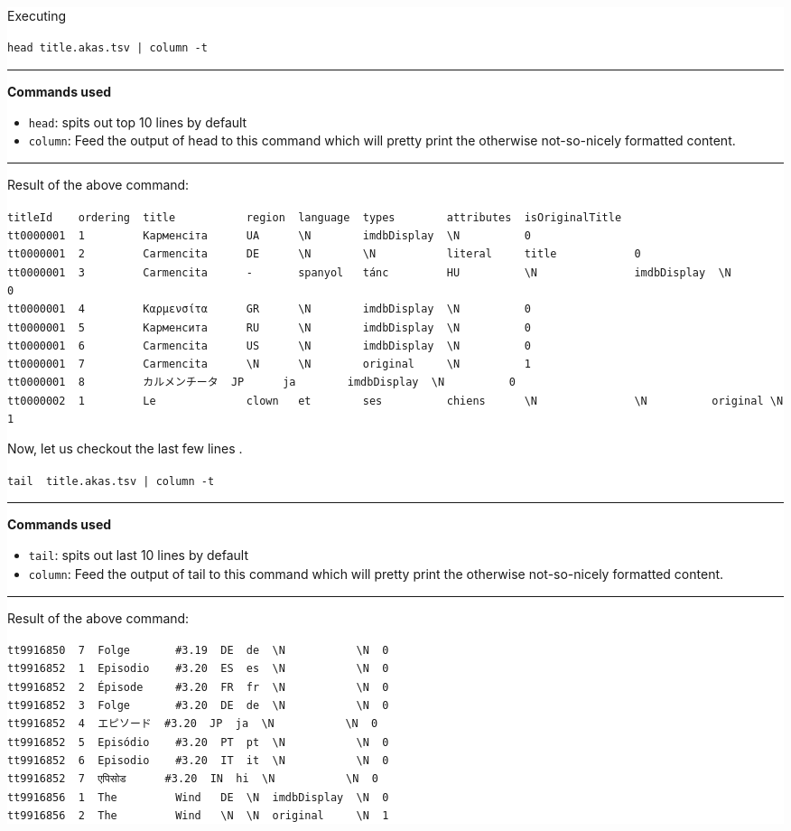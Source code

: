 Executing

```
head title.akas.tsv | column -t
```

---

**Commands used**

- `head`: spits out top 10 lines by default
- `column`: Feed the output of head to this command which will pretty print the otherwise not-so-nicely formatted content.

---

Result of the above command:

```
titleId    ordering  title           region  language  types        attributes  isOriginalTitle
tt0000001  1         Карменсіта      UA      \N        imdbDisplay  \N          0
tt0000001  2         Carmencita      DE      \N        \N           literal     title            0
tt0000001  3         Carmencita      -       spanyol   tánc         HU          \N               imdbDisplay  \N        0
tt0000001  4         Καρμενσίτα      GR      \N        imdbDisplay  \N          0
tt0000001  5         Карменсита      RU      \N        imdbDisplay  \N          0
tt0000001  6         Carmencita      US      \N        imdbDisplay  \N          0
tt0000001  7         Carmencita      \N      \N        original     \N          1
tt0000001  8         カルメンチータ  JP      ja        imdbDisplay  \N          0
tt0000002  1         Le              clown   et        ses          chiens      \N               \N          original \N  1
```

Now, let us checkout the last few lines .

```
tail  title.akas.tsv | column -t
```

---

**Commands used**

- `tail`: spits out last 10 lines by default
- `column`: Feed the output of tail to this command which will pretty print the otherwise not-so-nicely formatted content.

---

Result of the above command:

```
tt9916850  7  Folge       #3.19  DE  de  \N           \N  0
tt9916852  1  Episodio    #3.20  ES  es  \N           \N  0
tt9916852  2  Épisode     #3.20  FR  fr  \N           \N  0
tt9916852  3  Folge       #3.20  DE  de  \N           \N  0
tt9916852  4  エピソード  #3.20  JP  ja  \N           \N  0
tt9916852  5  Episódio    #3.20  PT  pt  \N           \N  0
tt9916852  6  Episodio    #3.20  IT  it  \N           \N  0
tt9916852  7  एपिसोड      #3.20  IN  hi  \N           \N  0
tt9916856  1  The         Wind   DE  \N  imdbDisplay  \N  0
tt9916856  2  The         Wind   \N  \N  original     \N  1
```
